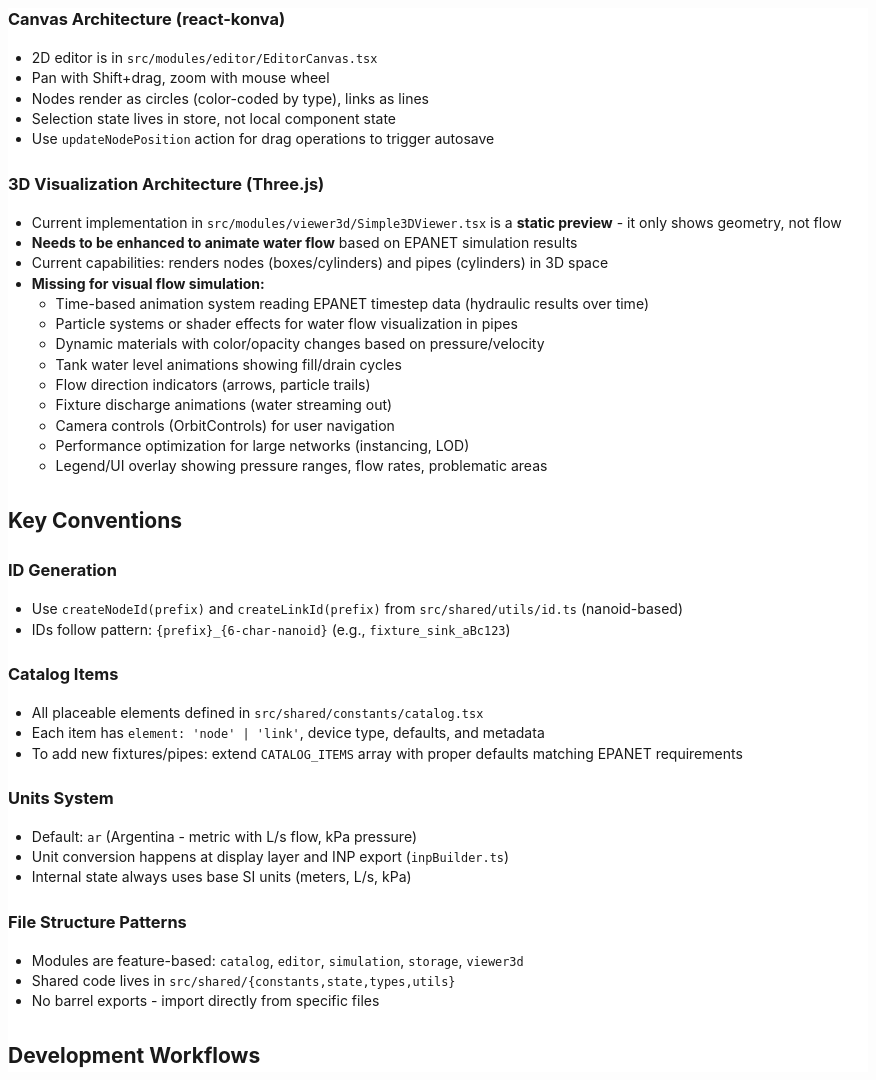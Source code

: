 ### Canvas Architecture (react-konva)
- 2D editor is in `src/modules/editor/EditorCanvas.tsx`
- Pan with Shift+drag, zoom with mouse wheel
- Nodes render as circles (color-coded by type), links as lines
- Selection state lives in store, not local component state
- Use `updateNodePosition` action for drag operations to trigger autosave

### 3D Visualization Architecture (Three.js)
- Current implementation in `src/modules/viewer3d/Simple3DViewer.tsx` is a **static preview** - it only shows geometry, not flow
- **Needs to be enhanced to animate water flow** based on EPANET simulation results
- Current capabilities: renders nodes (boxes/cylinders) and pipes (cylinders) in 3D space
- **Missing for visual flow simulation:**
  - Time-based animation system reading EPANET timestep data (hydraulic results over time)
  - Particle systems or shader effects for water flow visualization in pipes
  - Dynamic materials with color/opacity changes based on pressure/velocity
  - Tank water level animations showing fill/drain cycles
  - Flow direction indicators (arrows, particle trails)
  - Fixture discharge animations (water streaming out)
  - Camera controls (OrbitControls) for user navigation
  - Performance optimization for large networks (instancing, LOD)
  - Legend/UI overlay showing pressure ranges, flow rates, problematic areas

## Key Conventions

### ID Generation
- Use `createNodeId(prefix)` and `createLinkId(prefix)` from `src/shared/utils/id.ts` (nanoid-based)
- IDs follow pattern: `{prefix}_{6-char-nanoid}` (e.g., `fixture_sink_aBc123`)

### Catalog Items
- All placeable elements defined in `src/shared/constants/catalog.tsx`
- Each item has `element: 'node' | 'link'`, device type, defaults, and metadata
- To add new fixtures/pipes: extend `CATALOG_ITEMS` array with proper defaults matching EPANET requirements

### Units System
- Default: `ar` (Argentina - metric with L/s flow, kPa pressure)
- Unit conversion happens at display layer and INP export (`inpBuilder.ts`)
- Internal state always uses base SI units (meters, L/s, kPa)

### File Structure Patterns
- Modules are feature-based: `catalog`, `editor`, `simulation`, `storage`, `viewer3d`
- Shared code lives in `src/shared/{constants,state,types,utils}`
- No barrel exports - import directly from specific files

## Development Workflows
